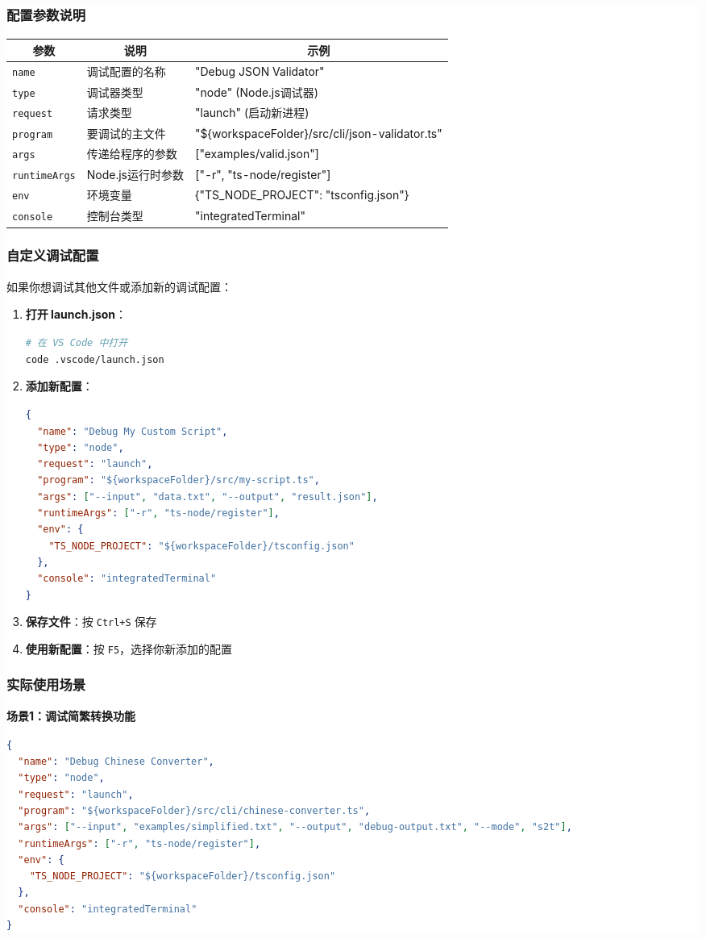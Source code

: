 ### 配置参数说明

| 参数 | 说明 | 示例 |
|------|------|------|
| `name` | 调试配置的名称 | "Debug JSON Validator" |
| `type` | 调试器类型 | "node" (Node.js调试器) |
| `request` | 请求类型 | "launch" (启动新进程) |
| `program` | 要调试的主文件 | "${workspaceFolder}/src/cli/json-validator.ts" |
| `args` | 传递给程序的参数 | ["examples/valid.json"] |
| `runtimeArgs` | Node.js运行时参数 | ["-r", "ts-node/register"] |
| `env` | 环境变量 | {"TS_NODE_PROJECT": "tsconfig.json"} |
| `console` | 控制台类型 | "integratedTerminal" |

### 自定义调试配置

如果你想调试其他文件或添加新的调试配置：

1. **打开 launch.json**：
   ```bash
   # 在 VS Code 中打开
   code .vscode/launch.json
   ```

2. **添加新配置**：
   ```json
   {
     "name": "Debug My Custom Script",
     "type": "node",
     "request": "launch",
     "program": "${workspaceFolder}/src/my-script.ts",
     "args": ["--input", "data.txt", "--output", "result.json"],
     "runtimeArgs": ["-r", "ts-node/register"],
     "env": {
       "TS_NODE_PROJECT": "${workspaceFolder}/tsconfig.json"
     },
     "console": "integratedTerminal"
   }
   ```

3. **保存文件**：按 `Ctrl+S` 保存

4. **使用新配置**：按 `F5`，选择你新添加的配置

### 实际使用场景

**场景1：调试简繁转换功能**
```json
{
  "name": "Debug Chinese Converter",
  "type": "node",
  "request": "launch",
  "program": "${workspaceFolder}/src/cli/chinese-converter.ts",
  "args": ["--input", "examples/simplified.txt", "--output", "debug-output.txt", "--mode", "s2t"],
  "runtimeArgs": ["-r", "ts-node/register"],
  "env": {
    "TS_NODE_PROJECT": "${workspaceFolder}/tsconfig.json"
  },
  "console": "integratedTerminal"
}
```

